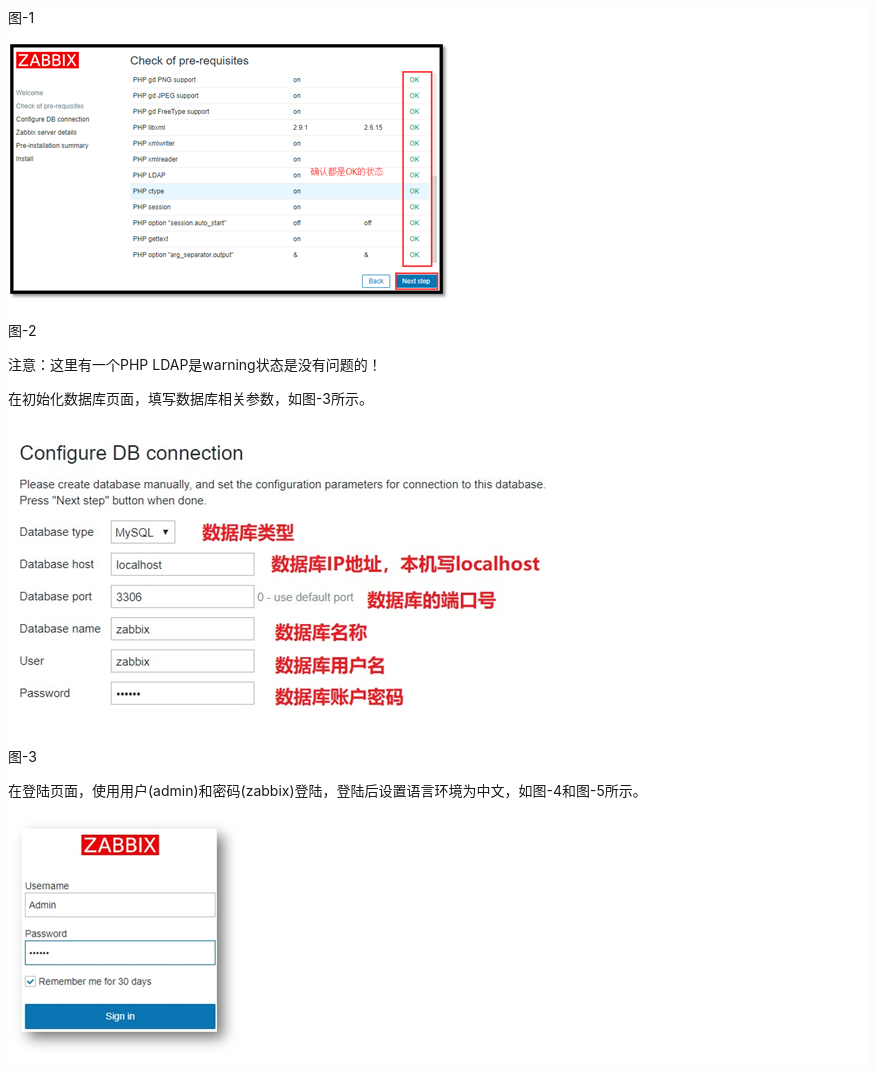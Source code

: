 图-1

![img](image002.png)

图-2

注意：这里有一个PHP LDAP是warning状态是没有问题的！

在初始化数据库页面，填写数据库相关参数，如图-3所示。

![img](image003.png)

图-3

在登陆页面，使用用户(admin)和密码(zabbix)登陆，登陆后设置语言环境为中文，如图-4和图-5所示。

![img](image004.png)
